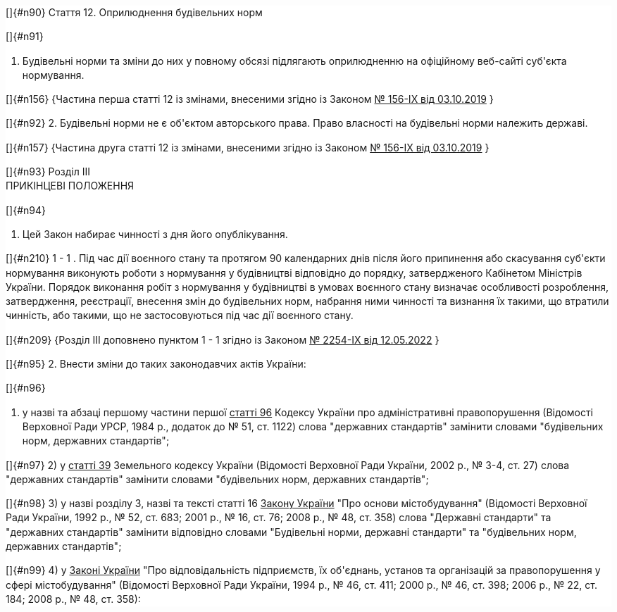 []{#n90}
Стаття 12. Оприлюднення будівельних норм

[]{#n91}
1. Будівельні норми та зміни до них у повному обсязі підлягають оприлюдненню на офіційному веб-сайті суб'єкта нормування.

[]{#n156}
{Частина перша статті 12 із змінами, внесеними згідно із Законом [№ 156-IX від 03.10.2019](/go/156-20) }

[]{#n92}
2. Будівельні норми не є об'єктом авторського права. Право власності на будівельні норми належить державі.

[]{#n157}
{Частина друга статті 12 із змінами, внесеними згідно із Законом [№ 156-IX від 03.10.2019](/go/156-20) }

[]{#n93}
Розділ III\
ПРИКІНЦЕВІ ПОЛОЖЕННЯ

[]{#n94}
1. Цей Закон набирає чинності з дня його опублікування.

[]{#n210}
1 - 1 . Під час дії воєнного стану та протягом 90 календарних днів після його припинення або скасування суб'єкти нормування виконують роботи з нормування у будівництві відповідно до порядку, затвердженого Кабінетом Міністрів України. Порядок виконання робіт з нормування у будівництві в умовах воєнного стану визначає особливості розроблення, затвердження, реєстрації, внесення змін до будівельних норм, набрання ними чинності та визнання їх такими, що втратили чинність, або такими, що не застосовуються під час дії воєнного стану.

[]{#n209}
{Розділ III доповнено пунктом 1 - 1 згідно із Законом [№ 2254-IX від 12.05.2022](/go/2254-20) }

[]{#n95}
2. Внести зміни до таких законодавчих актів України:

[]{#n96}
1) у назві та абзаці першому частини першої [статті 96](/go/80731-10) Кодексу України про адміністративні правопорушення (Відомості Верховної Ради УРСР, 1984 р., додаток до № 51, ст. 1122) слова \"державних стандартів\" замінити словами \"будівельних норм, державних стандартів\";

[]{#n97}
2) у [статті 39](/go/2768-14) Земельного кодексу України (Відомості Верховної Ради України, 2002 р., № 3-4, ст. 27) слова \"державних стандартів\" замінити словами \"будівельних норм, державних стандартів\";

[]{#n98}
3) у назві розділу 3, назві та тексті статті 16 [Закону України](/go/2780-12) \"Про основи містобудування\" (Відомості Верховної Ради України, 1992 р., № 52, ст. 683; 2001 р., № 16, ст. 76; 2008 р., № 48, ст. 358) слова \"Державні стандарти\" та \"державних стандартів\" замінити відповідно словами \"Будівельні норми, державні стандарти\" та \"будівельних норм, державних стандартів\";

[]{#n99}
4) у [Законі України](/go/208/94-%D0%B2%D1%80) \"Про відповідальність підприємств, їх об'єднань, установ та організацій за правопорушення у сфері містобудування\" (Відомості Верховної Ради України, 1994 р., № 46, ст. 411; 2000 р., № 46, ст. 398; 2006 р., № 22, ст. 184; 2008 р., № 48, ст. 358):

